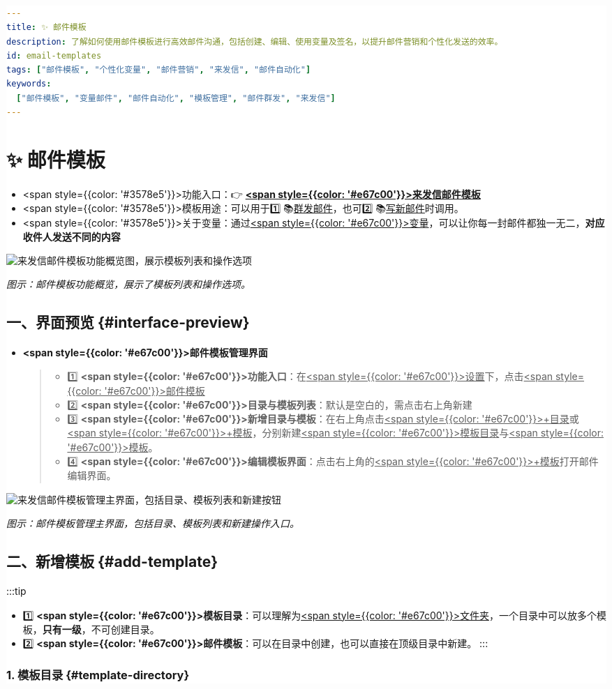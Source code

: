 ```yaml
---
title: ✨ 邮件模板
description: 了解如何使用邮件模板进行高效邮件沟通，包括创建、编辑、使用变量及签名，以提升邮件营销和个性化发送的效率。
id: email-templates
tags: ["邮件模板", "个性化变量", "邮件营销", "来发信", "邮件自动化"]
keywords:
  ["邮件模板", "变量邮件", "邮件自动化", "模板管理", "邮件群发", "来发信"]
---
```


# ✨ 邮件模板

- <span style={{color: '#3578e5'}}>功能入口</span>：👉 [**<span style={{color: '#e67c00'}}>来发信邮件模板</span>**](https://web.laifaxin.com/settings/templets)
- <span style={{color: '#3578e5'}}>模板用途</span>：可以用于1️⃣ 📚[群发邮件](./email-mass-sending)，也可2️⃣ 📚[写新邮件](./compose-new-email)时调用。
- <span style={{color: '#3578e5'}}>关于变量</span>：通过<u><span style={{color: '#e67c00'}}>变量</span></u>，可以让你每一封邮件都独一无二，**对应收件人发送不同的内容**

![来发信邮件模板功能概览图，展示模板列表和操作选项](https://cos.files.maozhishi.com/data/web/web-files/img/20241024220326.png)

_图示：邮件模板功能概览，展示了模板列表和操作选项。_

## 一、界面预览 {#interface-preview}

- **<span style={{color: '#e67c00'}}>邮件模板管理界面</span>**
  > - 1️⃣ **<span style={{color: '#e67c00'}}>功能入口</span>**：在<u><span style={{color: '#e67c00'}}>设置</span></u>下，点击<u><span style={{color: '#e67c00'}}>邮件模板</span></u>
  > - 2️⃣ **<span style={{color: '#e67c00'}}>目录与模板列表</span>**：默认是空白的，需点击右上角新建
  > - 3️⃣ **<span style={{color: '#e67c00'}}>新增目录与模板</span>**：在右上角点击<u><span style={{color: '#e67c00'}}>+目录</span></u>或<u><span style={{color: '#e67c00'}}>+模板</span></u>，分别新建<u><span style={{color: '#e67c00'}}>模板目录</span></u>与<u><span style={{color: '#e67c00'}}>模板</span></u>。
  > - 4️⃣ **<span style={{color: '#e67c00'}}>编辑模板界面</span>**：点击右上角的<u><span style={{color: '#e67c00'}}>+模板</span></u>打开邮件编辑界面。

![来发信邮件模板管理主界面，包括目录、模板列表和新建按钮](https://cos.files.maozhishi.com/data/web/web-files/img/20241022180506.png)

_图示：邮件模板管理主界面，包括目录、模板列表和新建操作入口。_

## 二、新增模板 {#add-template}

:::tip

- 1️⃣ **<span style={{color: '#e67c00'}}>模板目录</span>**：可以理解为<u><span style={{color: '#e67c00'}}>文件夹</span></u>，一个目录中可以放多个模板，**只有一级**，不可创建目录。
- 2️⃣ **<span style={{color: '#e67c00'}}>邮件模板</span>**：可以在目录中创建，也可以直接在顶级目录中新建。
  :::

### 1. 模板目录 {#template-directory}
